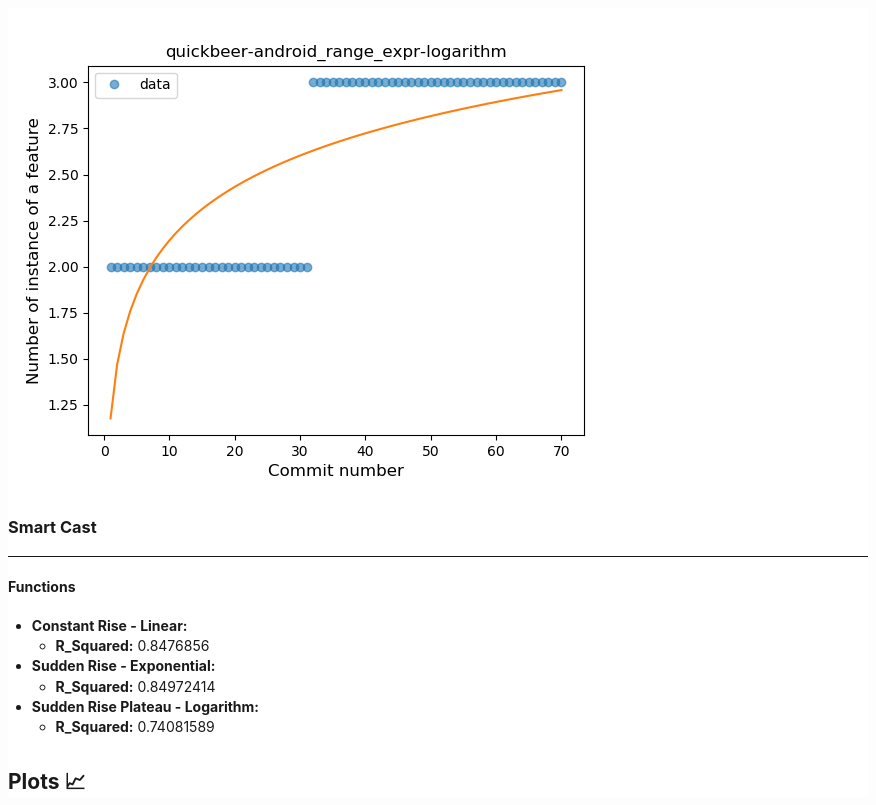 ![quickbeer-android T6](../plots/quickbeer-android_range_expr_T6.png)
### <a name="smart_cast">Smart Cast</a>
----
#### Functions
* **Constant Rise - Linear:** ![equation](http://latex.codecogs.com/svg.latex?0.031849x%20&plus;%202.35704)
    * **R_Squared:** 0.8476856
* **Sudden Rise - Exponential:** ![equation](http://latex.codecogs.com/svg.latex?-326.836183x%5E%7B1.004944%7D%20&plus;%20-2.528779)
    * **R_Squared:** 0.84972414
* **Sudden Rise Plateau - Logarithm:** ![equation](http://latex.codecogs.com/svg.latex?1.210716%5Clog_%7B3.7181%7D%28x%29%20&plus;%200.605013)
    * **R_Squared:** 0.74081589

**Plots** :chart_with_upwards_trend:
-----
